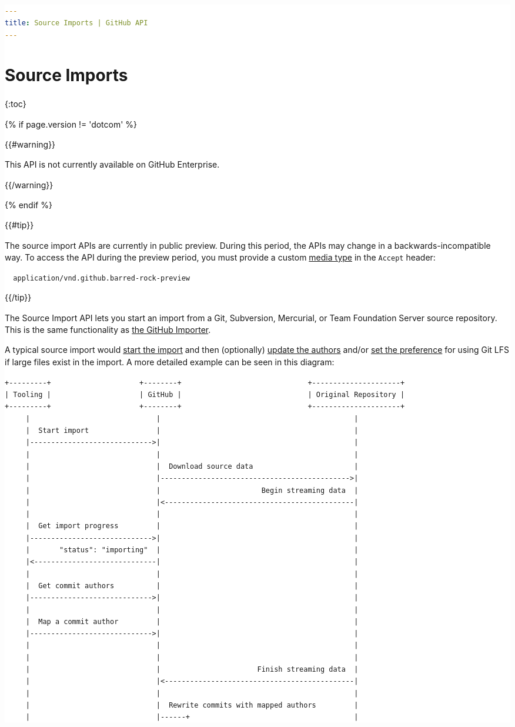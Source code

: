 ```yaml
---
title: Source Imports | GitHub API
---
```


# Source Imports

{:toc}

{% if page.version != 'dotcom' %}

{{#warning}}

This API is not currently available on GitHub Enterprise.

{{/warning}}

{% endif %}

{{#tip}}

  The source import APIs are currently in public preview. During this period, the APIs may change in a backwards-incompatible way.  To access the API during the preview period, you must provide a custom [media type](/v3/media) in the `Accept` header:

      application/vnd.github.barred-rock-preview

{{/tip}}

The Source Import API lets you start an import from a Git, Subversion, Mercurial, or Team Foundation Server source repository. This is the same functionality as [the GitHub Importer](https://help.github.com/articles/importing-from-other-version-control-systems-to-github/).

A typical source import would [start the import](#start-an-import) and then (optionally) [update the authors](#map-a-commit-author) and/or [set the preference](#set-git-lfs-preference) for using Git LFS if large files exist in the import. A more detailed example can be seen in this diagram:

```
+---------+                     +--------+                              +---------------------+
| Tooling |                     | GitHub |                              | Original Repository |
+---------+                     +--------+                              +---------------------+
     |                              |                                              |
     |  Start import                |                                              |
     |----------------------------->|                                              |
     |                              |                                              |
     |                              |  Download source data                        |
     |                              |--------------------------------------------->|
     |                              |                        Begin streaming data  |
     |                              |<---------------------------------------------|
     |                              |                                              |
     |  Get import progress         |                                              |
     |----------------------------->|                                              |
     |       "status": "importing"  |                                              |
     |<-----------------------------|                                              |
     |                              |                                              |
     |  Get commit authors          |                                              |
     |----------------------------->|                                              |
     |                              |                                              |
     |  Map a commit author         |                                              |
     |----------------------------->|                                              |
     |                              |                                              |
     |                              |                                              |
     |                              |                       Finish streaming data  |
     |                              |<---------------------------------------------|
     |                              |                                              |
     |                              |  Rewrite commits with mapped authors         |
     |                              |------+                                       |
```